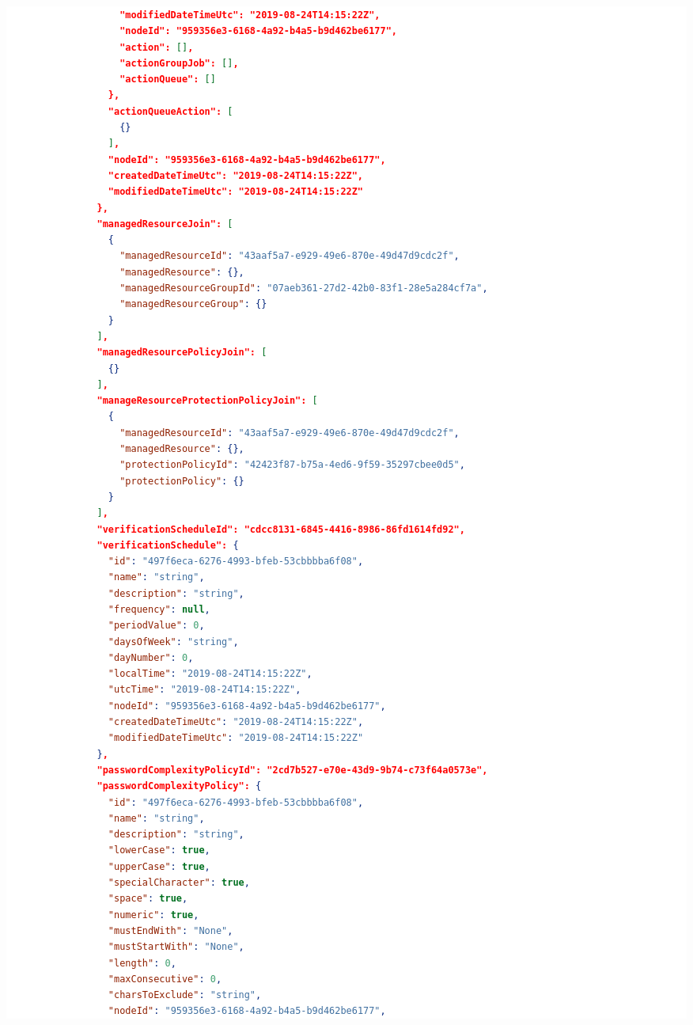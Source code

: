 ```json
                    "modifiedDateTimeUtc": "2019-08-24T14:15:22Z",
                    "nodeId": "959356e3-6168-4a92-b4a5-b9d462be6177",
                    "action": [],
                    "actionGroupJob": [],
                    "actionQueue": []
                  },
                  "actionQueueAction": [
                    {}
                  ],
                  "nodeId": "959356e3-6168-4a92-b4a5-b9d462be6177",
                  "createdDateTimeUtc": "2019-08-24T14:15:22Z",
                  "modifiedDateTimeUtc": "2019-08-24T14:15:22Z"
                },
                "managedResourceJoin": [
                  {
                    "managedResourceId": "43aaf5a7-e929-49e6-870e-49d47d9cdc2f",
                    "managedResource": {},
                    "managedResourceGroupId": "07aeb361-27d2-42b0-83f1-28e5a284cf7a",
                    "managedResourceGroup": {}
                  }
                ],
                "managedResourcePolicyJoin": [
                  {}
                ],
                "manageResourceProtectionPolicyJoin": [
                  {
                    "managedResourceId": "43aaf5a7-e929-49e6-870e-49d47d9cdc2f",
                    "managedResource": {},
                    "protectionPolicyId": "42423f87-b75a-4ed6-9f59-35297cbee0d5",
                    "protectionPolicy": {}
                  }
                ],
                "verificationScheduleId": "cdcc8131-6845-4416-8986-86fd1614fd92",
                "verificationSchedule": {
                  "id": "497f6eca-6276-4993-bfeb-53cbbbba6f08",
                  "name": "string",
                  "description": "string",
                  "frequency": null,
                  "periodValue": 0,
                  "daysOfWeek": "string",
                  "dayNumber": 0,
                  "localTime": "2019-08-24T14:15:22Z",
                  "utcTime": "2019-08-24T14:15:22Z",
                  "nodeId": "959356e3-6168-4a92-b4a5-b9d462be6177",
                  "createdDateTimeUtc": "2019-08-24T14:15:22Z",
                  "modifiedDateTimeUtc": "2019-08-24T14:15:22Z"
                },
                "passwordComplexityPolicyId": "2cd7b527-e70e-43d9-9b74-c73f64a0573e",
                "passwordComplexityPolicy": {
                  "id": "497f6eca-6276-4993-bfeb-53cbbbba6f08",
                  "name": "string",
                  "description": "string",
                  "lowerCase": true,
                  "upperCase": true,
                  "specialCharacter": true,
                  "space": true,
                  "numeric": true,
                  "mustEndWith": "None",
                  "mustStartWith": "None",
                  "length": 0,
                  "maxConsecutive": 0,
                  "charsToExclude": "string",
                  "nodeId": "959356e3-6168-4a92-b4a5-b9d462be6177",
```